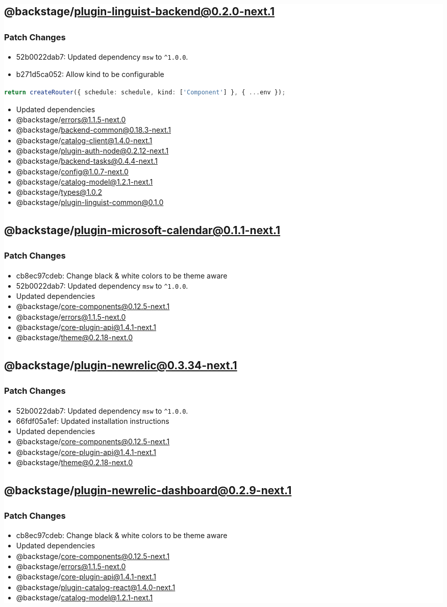 ## @backstage/plugin-linguist-backend@0.2.0-next.1

### Patch Changes

- 52b0022dab7: Updated dependency `msw` to `^1.0.0`.

- b271d5ca052: Allow kind to be configurable

 ```ts
 return createRouter({ schedule: schedule, kind: ['Component'] }, { ...env });
 ```

- Updated dependencies
 - @backstage/errors@1.1.5-next.0
 - @backstage/backend-common@0.18.3-next.1
 - @backstage/catalog-client@1.4.0-next.1
 - @backstage/plugin-auth-node@0.2.12-next.1
 - @backstage/backend-tasks@0.4.4-next.1
 - @backstage/config@1.0.7-next.0
 - @backstage/catalog-model@1.2.1-next.1
 - @backstage/types@1.0.2
 - @backstage/plugin-linguist-common@0.1.0

## @backstage/plugin-microsoft-calendar@0.1.1-next.1

### Patch Changes

- cb8ec97cdeb: Change black & white colors to be theme aware
- 52b0022dab7: Updated dependency `msw` to `^1.0.0`.
- Updated dependencies
 - @backstage/core-components@0.12.5-next.1
 - @backstage/errors@1.1.5-next.0
 - @backstage/core-plugin-api@1.4.1-next.1
 - @backstage/theme@0.2.18-next.0

## @backstage/plugin-newrelic@0.3.34-next.1

### Patch Changes

- 52b0022dab7: Updated dependency `msw` to `^1.0.0`.
- 66fdf05a1ef: Updated installation instructions
- Updated dependencies
 - @backstage/core-components@0.12.5-next.1
 - @backstage/core-plugin-api@1.4.1-next.1
 - @backstage/theme@0.2.18-next.0

## @backstage/plugin-newrelic-dashboard@0.2.9-next.1

### Patch Changes

- cb8ec97cdeb: Change black & white colors to be theme aware
- Updated dependencies
 - @backstage/core-components@0.12.5-next.1
 - @backstage/errors@1.1.5-next.0
 - @backstage/core-plugin-api@1.4.1-next.1
 - @backstage/plugin-catalog-react@1.4.0-next.1
 - @backstage/catalog-model@1.2.1-next.1
